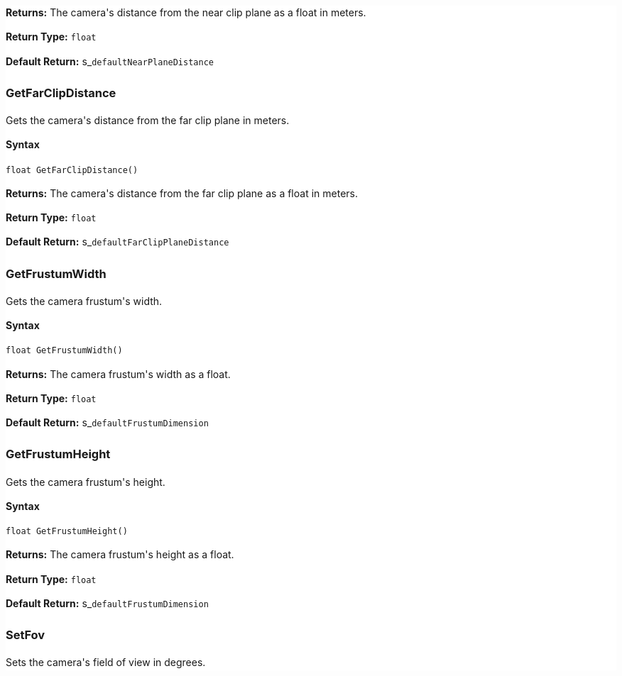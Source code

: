 **Returns:** The camera's distance from the near clip plane as a float in meters\.

**Return Type:** `float`

**Default Return:** s\_`defaultNearPlaneDistance`

### GetFarClipDistance<a name="lua-api-camerarequestbus-getfarclipdistance"></a>

Gets the camera's distance from the far clip plane in meters\.

**Syntax**

```
float GetFarClipDistance()
```

**Returns:** The camera's distance from the far clip plane as a float in meters\.

**Return Type:** `float`

**Default Return:** s\_`defaultFarClipPlaneDistance`

### GetFrustumWidth<a name="lua-api-camerarequestbus-getfrustumwidth"></a>

Gets the camera frustum's width\.

**Syntax**

```
float GetFrustumWidth()
```

**Returns:** The camera frustum's width as a float\.

**Return Type:** `float`

**Default Return:** s\_`defaultFrustumDimension`

### GetFrustumHeight<a name="lua-api-camerarequestbus-getfrustumheight"></a>

Gets the camera frustum's height\.

**Syntax**

```
float GetFrustumHeight()
```

**Returns:** The camera frustum's height as a float\.

**Return Type:** `float`

**Default Return:** s\_`defaultFrustumDimension`

### SetFov<a name="lua-api-camerarequestbus-setfov"></a>

Sets the camera's field of view in degrees\.
